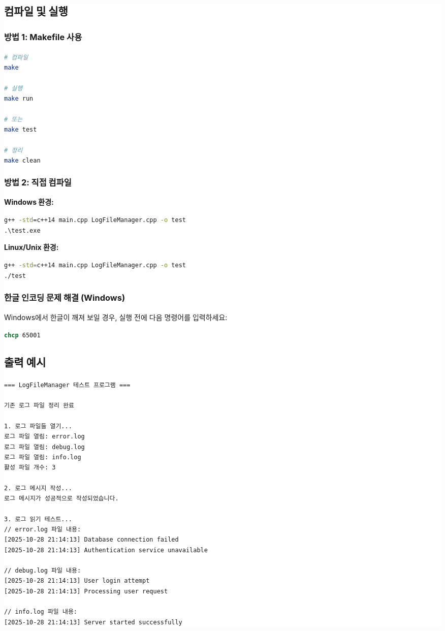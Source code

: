 ## 컴파일 및 실행

### 방법 1: Makefile 사용
```bash
# 컴파일
make

# 실행
make run

# 또는
make test

# 정리
make clean
```

### 방법 2: 직접 컴파일

**Windows 환경:**
```cmd
g++ -std=c++14 main.cpp LogFileManager.cpp -o test
.\test.exe
```

**Linux/Unix 환경:**
```bash
g++ -std=c++14 main.cpp LogFileManager.cpp -o test
./test
```

### 한글 인코딩 문제 해결 (Windows)
Windows에서 한글이 깨져 보일 경우, 실행 전에 다음 명령어를 입력하세요:
```cmd
chcp 65001
```

## 출력 예시

```
=== LogFileManager 테스트 프로그램 ===

기존 로그 파일 정리 완료

1. 로그 파일들 열기...
로그 파일 열림: error.log
로그 파일 열림: debug.log
로그 파일 열림: info.log
활성 파일 개수: 3

2. 로그 메시지 작성...
로그 메시지가 성공적으로 작성되었습니다.

3. 로그 읽기 테스트...
// error.log 파일 내용:
[2025-10-28 21:14:13] Database connection failed
[2025-10-28 21:14:13] Authentication service unavailable

// debug.log 파일 내용:
[2025-10-28 21:14:13] User login attempt
[2025-10-28 21:14:13] Processing user request

// info.log 파일 내용:
[2025-10-28 21:14:13] Server started successfully
```